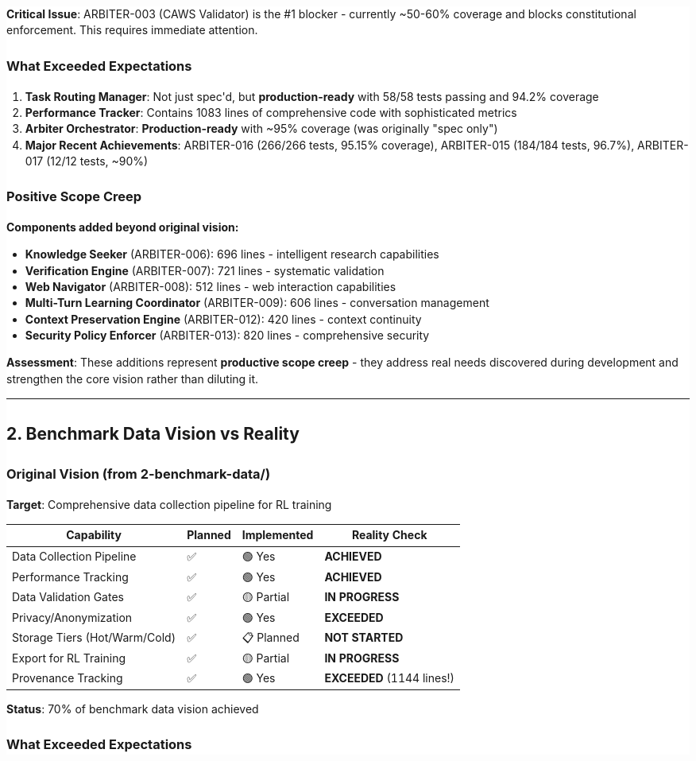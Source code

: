 **Critical Issue**: ARBITER-003 (CAWS Validator) is the #1 blocker - currently ~50-60% coverage and blocks constitutional enforcement. This requires immediate attention.

### What Exceeded Expectations

1. **Task Routing Manager**: Not just spec'd, but **production-ready** with 58/58 tests passing and 94.2% coverage
2. **Performance Tracker**: Contains 1083 lines of comprehensive code with sophisticated metrics
3. **Arbiter Orchestrator**: **Production-ready** with ~95% coverage (was originally "spec only")
4. **Major Recent Achievements**: ARBITER-016 (266/266 tests, 95.15% coverage), ARBITER-015 (184/184 tests, 96.7%), ARBITER-017 (12/12 tests, ~90%)

### Positive Scope Creep

**Components added beyond original vision:**

- **Knowledge Seeker** (ARBITER-006): 696 lines - intelligent research capabilities
- **Verification Engine** (ARBITER-007): 721 lines - systematic validation
- **Web Navigator** (ARBITER-008): 512 lines - web interaction capabilities
- **Multi-Turn Learning Coordinator** (ARBITER-009): 606 lines - conversation management
- **Context Preservation Engine** (ARBITER-012): 420 lines - context continuity
- **Security Policy Enforcer** (ARBITER-013): 820 lines - comprehensive security

**Assessment**: These additions represent **productive scope creep** - they address real needs discovered during development and strengthen the core vision rather than diluting it.

---

## 2. Benchmark Data Vision vs Reality

### Original Vision (from 2-benchmark-data/)

**Target**: Comprehensive data collection pipeline for RL training

| Capability                    | Planned | Implemented | Reality Check              |
| ----------------------------- | ------- | ----------- | -------------------------- |
| Data Collection Pipeline      | ✅      | 🟢 Yes      | **ACHIEVED**               |
| Performance Tracking          | ✅      | 🟢 Yes      | **ACHIEVED**               |
| Data Validation Gates         | ✅      | 🟡 Partial  | **IN PROGRESS**            |
| Privacy/Anonymization         | ✅      | 🟢 Yes      | **EXCEEDED**               |
| Storage Tiers (Hot/Warm/Cold) | ✅      | 📋 Planned  | **NOT STARTED**            |
| Export for RL Training        | ✅      | 🟡 Partial  | **IN PROGRESS**            |
| Provenance Tracking           | ✅      | 🟢 Yes      | **EXCEEDED** (1144 lines!) |

**Status**: 70% of benchmark data vision achieved

### What Exceeded Expectations
